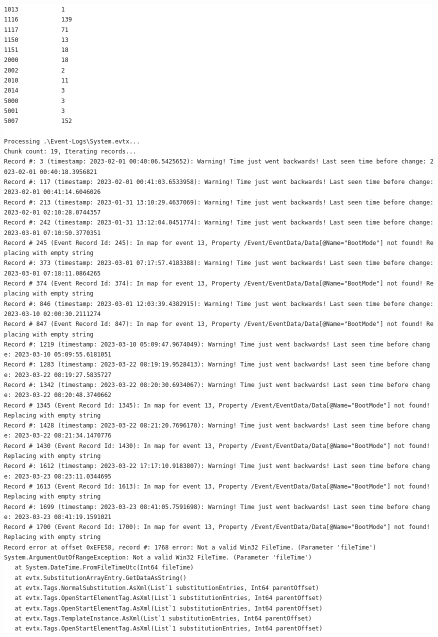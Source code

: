 ```
1013            1
1116            139
1117            71
1150            13
1151            18
2000            18
2002            2
2010            11
2014            3
5000            3
5001            3
5007            152

Processing .\Event-Logs\System.evtx...
Chunk count: 19, Iterating records...
Record #: 3 (timestamp: 2023-02-01 00:40:06.5425652): Warning! Time just went backwards! Last seen time before change: 2023-02-01 00:40:18.3956821
Record #: 117 (timestamp: 2023-02-01 00:41:03.6533958): Warning! Time just went backwards! Last seen time before change: 2023-02-01 00:41:14.6046026
Record #: 213 (timestamp: 2023-01-31 13:10:29.4637069): Warning! Time just went backwards! Last seen time before change: 2023-02-01 02:10:28.0744357
Record #: 242 (timestamp: 2023-01-31 13:12:04.0451774): Warning! Time just went backwards! Last seen time before change: 2023-03-01 07:10:50.3770351
Record # 245 (Event Record Id: 245): In map for event 13, Property /Event/EventData/Data[@Name="BootMode"] not found! Replacing with empty string
Record #: 373 (timestamp: 2023-03-01 07:17:57.4183388): Warning! Time just went backwards! Last seen time before change: 2023-03-01 07:18:11.0864265
Record # 374 (Event Record Id: 374): In map for event 13, Property /Event/EventData/Data[@Name="BootMode"] not found! Replacing with empty string
Record #: 846 (timestamp: 2023-03-01 12:03:39.4382915): Warning! Time just went backwards! Last seen time before change: 2023-03-10 02:00:30.2111274
Record # 847 (Event Record Id: 847): In map for event 13, Property /Event/EventData/Data[@Name="BootMode"] not found! Replacing with empty string
Record #: 1219 (timestamp: 2023-03-10 05:09:47.9674049): Warning! Time just went backwards! Last seen time before change: 2023-03-10 05:09:55.6181051
Record #: 1283 (timestamp: 2023-03-22 08:19:19.9528413): Warning! Time just went backwards! Last seen time before change: 2023-03-22 08:19:27.5835727
Record #: 1342 (timestamp: 2023-03-22 08:20:30.6934067): Warning! Time just went backwards! Last seen time before change: 2023-03-22 08:20:48.3740662
Record # 1345 (Event Record Id: 1345): In map for event 13, Property /Event/EventData/Data[@Name="BootMode"] not found! Replacing with empty string
Record #: 1428 (timestamp: 2023-03-22 08:21:20.7696170): Warning! Time just went backwards! Last seen time before change: 2023-03-22 08:21:34.1470776
Record # 1430 (Event Record Id: 1430): In map for event 13, Property /Event/EventData/Data[@Name="BootMode"] not found! Replacing with empty string
Record #: 1612 (timestamp: 2023-03-22 17:17:10.9183807): Warning! Time just went backwards! Last seen time before change: 2023-03-23 08:23:11.0344695
Record # 1613 (Event Record Id: 1613): In map for event 13, Property /Event/EventData/Data[@Name="BootMode"] not found! Replacing with empty string
Record #: 1699 (timestamp: 2023-03-23 08:41:05.7591698): Warning! Time just went backwards! Last seen time before change: 2023-03-23 08:41:19.1591021
Record # 1700 (Event Record Id: 1700): In map for event 13, Property /Event/EventData/Data[@Name="BootMode"] not found! Replacing with empty string
Record error at offset 0xEFE58, record #: 1768 error: Not a valid Win32 FileTime. (Parameter 'fileTime')
System.ArgumentOutOfRangeException: Not a valid Win32 FileTime. (Parameter 'fileTime')
   at System.DateTime.FromFileTimeUtc(Int64 fileTime)
   at evtx.SubstitutionArrayEntry.GetDataAsString()
   at evtx.Tags.NormalSubstitution.AsXml(List`1 substitutionEntries, Int64 parentOffset)
   at evtx.Tags.OpenStartElementTag.AsXml(List`1 substitutionEntries, Int64 parentOffset)
   at evtx.Tags.OpenStartElementTag.AsXml(List`1 substitutionEntries, Int64 parentOffset)
   at evtx.Tags.TemplateInstance.AsXml(List`1 substitutionEntries, Int64 parentOffset)
   at evtx.Tags.OpenStartElementTag.AsXml(List`1 substitutionEntries, Int64 parentOffset)
```